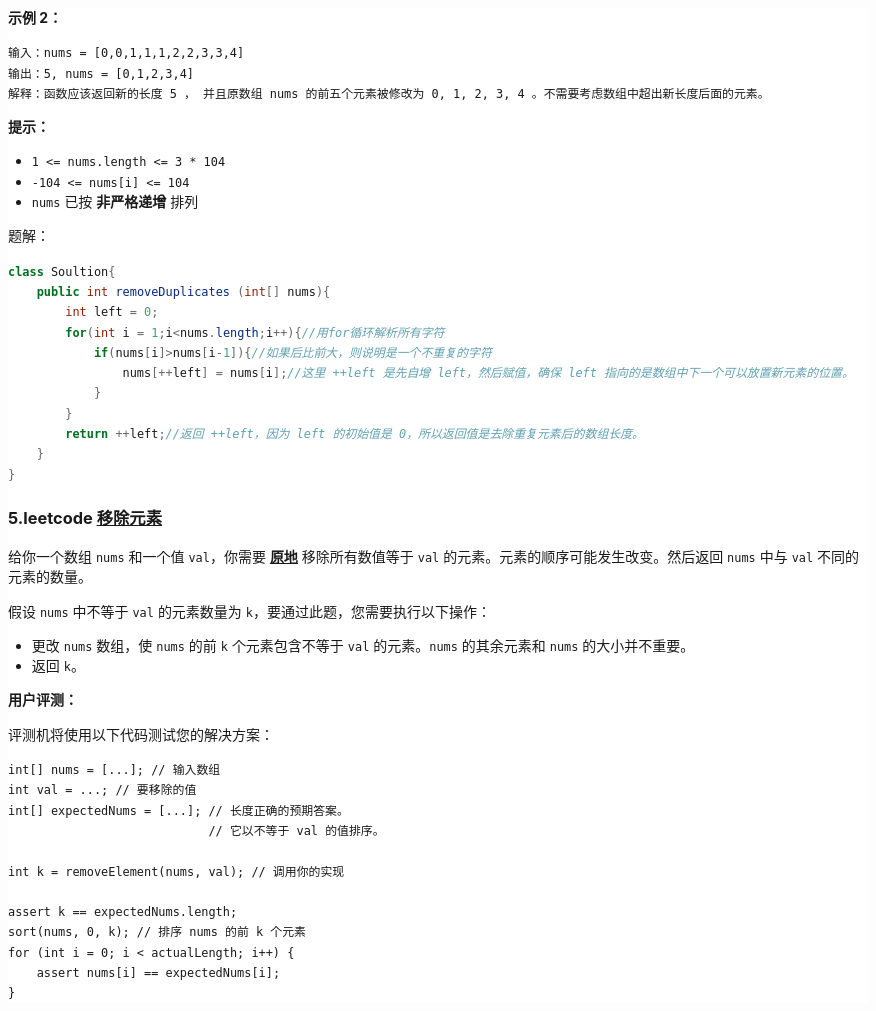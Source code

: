 **示例 2：**

```
输入：nums = [0,0,1,1,1,2,2,3,3,4]
输出：5, nums = [0,1,2,3,4]
解释：函数应该返回新的长度 5 ， 并且原数组 nums 的前五个元素被修改为 0, 1, 2, 3, 4 。不需要考虑数组中超出新长度后面的元素。
```

 

**提示：**

- `1 <= nums.length <= 3 * 104`
- `-104 <= nums[i] <= 104`
- `nums` 已按 **非严格递增** 排列

题解：

```java
class Soultion{
    public int removeDuplicates (int[] nums){
        int left = 0;
        for(int i = 1;i<nums.length;i++){//用for循环解析所有字符
            if(nums[i]>nums[i-1]){//如果后比前大，则说明是一个不重复的字符
                nums[++left] = nums[i];//这里 ++left 是先自增 left，然后赋值，确保 left 指向的是数组中下一个可以放置新元素的位置。
            }
        }
        return ++left;//返回 ++left，因为 left 的初始值是 0，所以返回值是去除重复元素后的数组长度。
    }
}
```

### 5.leetcode [移除元素](https://leetcode.cn/problems/remove-element/)

给你一个数组 `nums` 和一个值 `val`，你需要 **[原地](https://baike.baidu.com/item/原地算法)** 移除所有数值等于 `val` 的元素。元素的顺序可能发生改变。然后返回 `nums` 中与 `val` 不同的元素的数量。

假设 `nums` 中不等于 `val` 的元素数量为 `k`，要通过此题，您需要执行以下操作：

- 更改 `nums` 数组，使 `nums` 的前 `k` 个元素包含不等于 `val` 的元素。`nums` 的其余元素和 `nums` 的大小并不重要。
- 返回 `k`。

**用户评测：**

评测机将使用以下代码测试您的解决方案：

```
int[] nums = [...]; // 输入数组
int val = ...; // 要移除的值
int[] expectedNums = [...]; // 长度正确的预期答案。
                            // 它以不等于 val 的值排序。

int k = removeElement(nums, val); // 调用你的实现

assert k == expectedNums.length;
sort(nums, 0, k); // 排序 nums 的前 k 个元素
for (int i = 0; i < actualLength; i++) {
    assert nums[i] == expectedNums[i];
}
```
